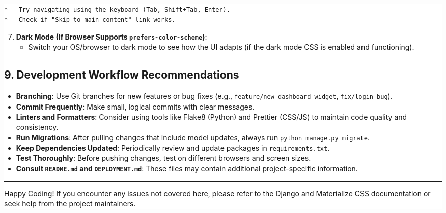     *   Try navigating using the keyboard (Tab, Shift+Tab, Enter).
    *   Check if "Skip to main content" link works.
7.  **Dark Mode (If Browser Supports `prefers-color-scheme`)**:
    *   Switch your OS/browser to dark mode to see how the UI adapts (if the dark mode CSS is enabled and functioning).

## 9. Development Workflow Recommendations

*   **Branching**: Use Git branches for new features or bug fixes (e.g., `feature/new-dashboard-widget`, `fix/login-bug`).
*   **Commit Frequently**: Make small, logical commits with clear messages.
*   **Linters and Formatters**: Consider using tools like Flake8 (Python) and Prettier (CSS/JS) to maintain code quality and consistency.
*   **Run Migrations**: After pulling changes that include model updates, always run `python manage.py migrate`.
*   **Keep Dependencies Updated**: Periodically review and update packages in `requirements.txt`.
*   **Test Thoroughly**: Before pushing changes, test on different browsers and screen sizes.
*   **Consult `README.md` and `DEPLOYMENT.md`**: These files may contain additional project-specific information.

---

Happy Coding! If you encounter any issues not covered here, please refer to the Django and Materialize CSS documentation or seek help from the project maintainers.

